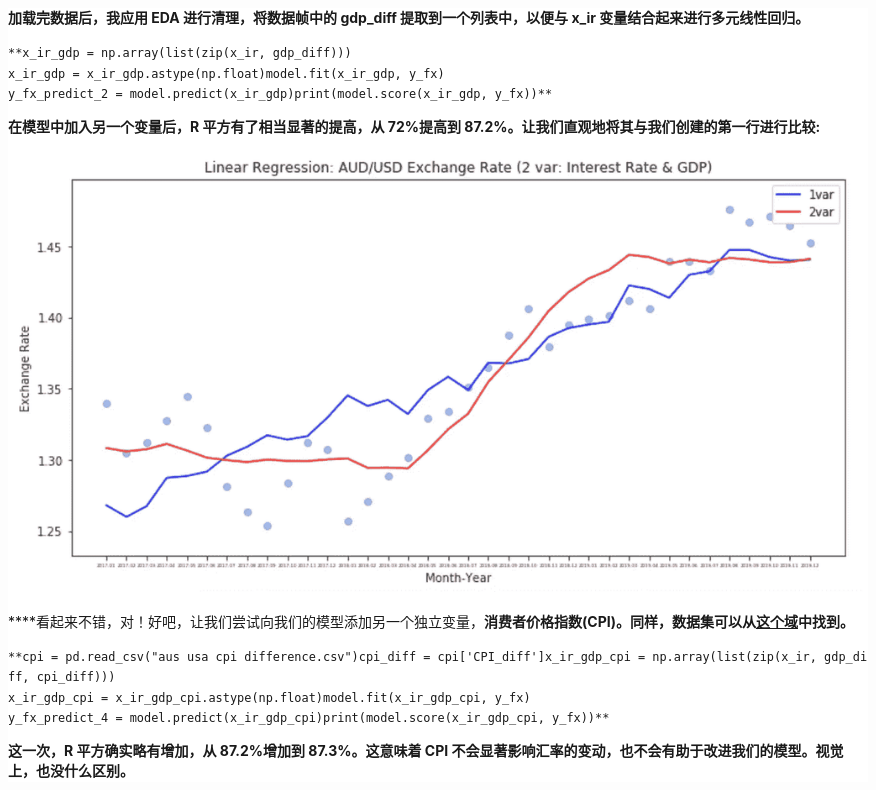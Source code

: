****加载完数据后，我应用 EDA 进行清理，将数据帧中的 **gdp_diff** 提取到一个列表中，以便与 **x_ir** 变量结合起来进行多元线性回归。****

```
**x_ir_gdp = np.array(list(zip(x_ir, gdp_diff)))
x_ir_gdp = x_ir_gdp.astype(np.float)model.fit(x_ir_gdp, y_fx)
y_fx_predict_2 = model.predict(x_ir_gdp)print(model.score(x_ir_gdp, y_fx))**
```

****在模型中加入另一个变量后，R 平方有了相当显著的提高，从 72%提高到 87.2%。让我们直观地将其与我们创建的第一行进行比较:****

****![](img/bef2d9dbb8cc564e3840319323f7c04c.png)****

****看起来不错，对！好吧，让我们尝试向我们的模型添加另一个独立变量，**消费者价格指数(CPI)。**同样，数据集可以从[这个域](https://fred.stlouisfed.org/)中找到。****

```
**cpi = pd.read_csv("aus usa cpi difference.csv")cpi_diff = cpi['CPI_diff']x_ir_gdp_cpi = np.array(list(zip(x_ir, gdp_diff, cpi_diff)))
x_ir_gdp_cpi = x_ir_gdp_cpi.astype(np.float)model.fit(x_ir_gdp_cpi, y_fx)
y_fx_predict_4 = model.predict(x_ir_gdp_cpi)print(model.score(x_ir_gdp_cpi, y_fx))**
```

****这一次，R 平方确实略有增加，从 87.2%增加到 87.3%。这意味着 CPI 不会显著影响汇率的变动，也不会有助于改进我们的模型。视觉上，也没什么区别。****
